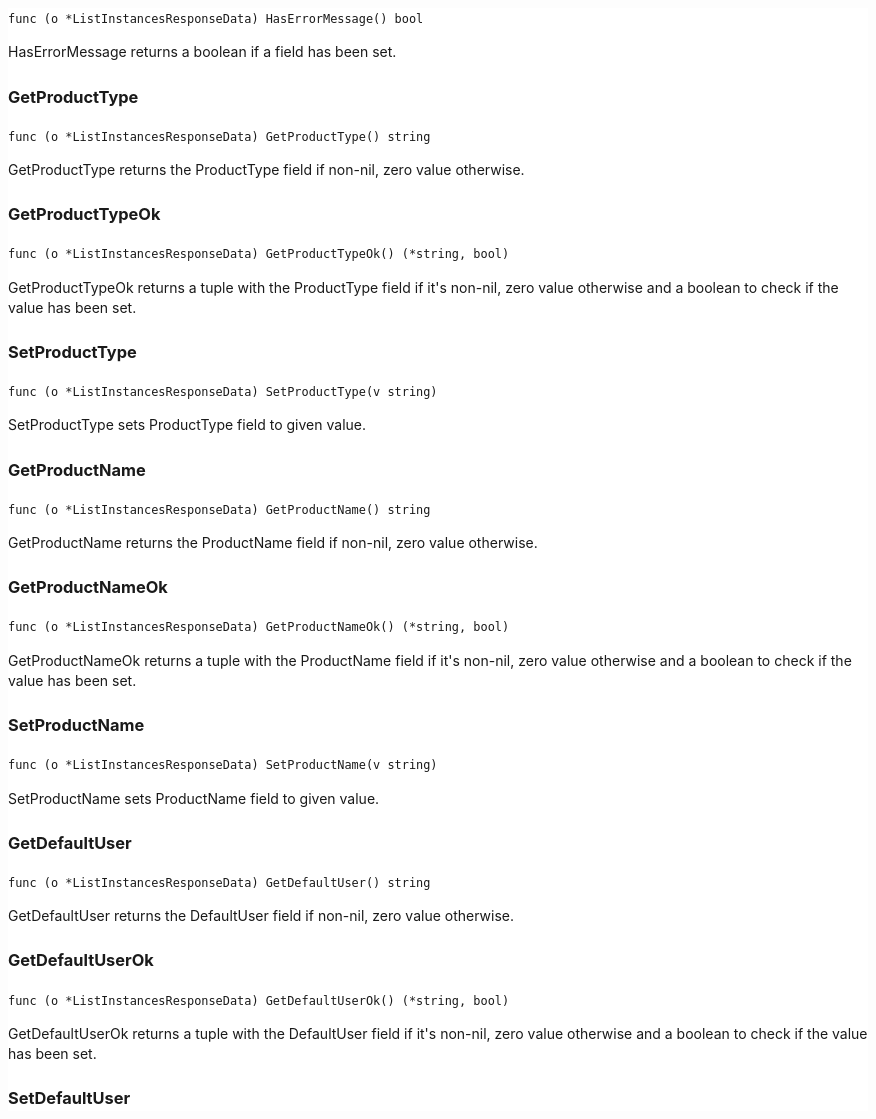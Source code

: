 `func (o *ListInstancesResponseData) HasErrorMessage() bool`

HasErrorMessage returns a boolean if a field has been set.

### GetProductType

`func (o *ListInstancesResponseData) GetProductType() string`

GetProductType returns the ProductType field if non-nil, zero value otherwise.

### GetProductTypeOk

`func (o *ListInstancesResponseData) GetProductTypeOk() (*string, bool)`

GetProductTypeOk returns a tuple with the ProductType field if it's non-nil, zero value otherwise
and a boolean to check if the value has been set.

### SetProductType

`func (o *ListInstancesResponseData) SetProductType(v string)`

SetProductType sets ProductType field to given value.


### GetProductName

`func (o *ListInstancesResponseData) GetProductName() string`

GetProductName returns the ProductName field if non-nil, zero value otherwise.

### GetProductNameOk

`func (o *ListInstancesResponseData) GetProductNameOk() (*string, bool)`

GetProductNameOk returns a tuple with the ProductName field if it's non-nil, zero value otherwise
and a boolean to check if the value has been set.

### SetProductName

`func (o *ListInstancesResponseData) SetProductName(v string)`

SetProductName sets ProductName field to given value.


### GetDefaultUser

`func (o *ListInstancesResponseData) GetDefaultUser() string`

GetDefaultUser returns the DefaultUser field if non-nil, zero value otherwise.

### GetDefaultUserOk

`func (o *ListInstancesResponseData) GetDefaultUserOk() (*string, bool)`

GetDefaultUserOk returns a tuple with the DefaultUser field if it's non-nil, zero value otherwise
and a boolean to check if the value has been set.

### SetDefaultUser
